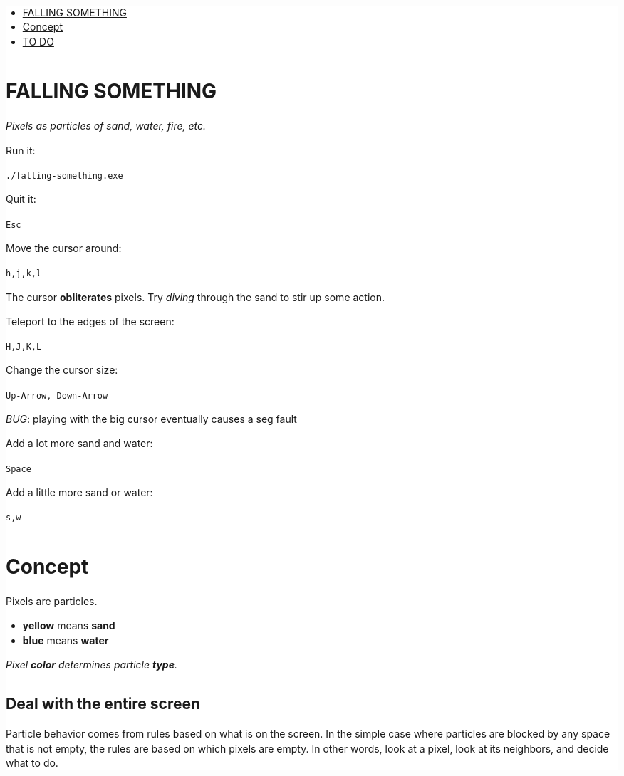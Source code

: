 - [FALLING SOMETHING](README.md#falling-something)
- [Concept](README.md#concept)
- [TO DO](README.md#to-do)

# FALLING SOMETHING

*Pixels as particles of sand, water, fire, etc.*

Run it:

    ./falling-something.exe

Quit it:

    Esc

Move the cursor around:

    h,j,k,l

The cursor **obliterates** pixels. Try *diving* through the sand
to stir up some action.

Teleport to the edges of the screen:

    H,J,K,L

Change the cursor size:

    Up-Arrow, Down-Arrow

*BUG*: playing with the big cursor eventually causes a seg fault

Add a lot more sand and water:

    Space

Add a little more sand or water:

    s,w


# Concept

Pixels are particles.

- **yellow** means **sand**
- **blue** means **water**

*Pixel **color** determines particle **type**.*

## Deal with the entire screen

Particle behavior comes from rules based on what is on the
screen. In the simple case where particles are blocked by any
space that is not empty, the rules are based on which pixels are
empty. In other words, look at a pixel, look at its neighbors,
and decide what to do.

